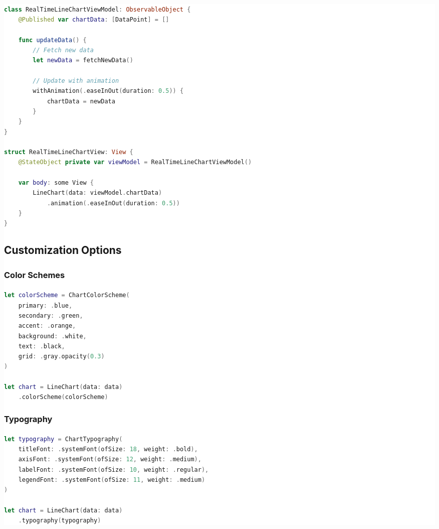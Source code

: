 ```swift
class RealTimeLineChartViewModel: ObservableObject {
    @Published var chartData: [DataPoint] = []
    
    func updateData() {
        // Fetch new data
        let newData = fetchNewData()
        
        // Update with animation
        withAnimation(.easeInOut(duration: 0.5)) {
            chartData = newData
        }
    }
}

struct RealTimeLineChartView: View {
    @StateObject private var viewModel = RealTimeLineChartViewModel()
    
    var body: some View {
        LineChart(data: viewModel.chartData)
            .animation(.easeInOut(duration: 0.5))
    }
}
```

## Customization Options

### Color Schemes

```swift
let colorScheme = ChartColorScheme(
    primary: .blue,
    secondary: .green,
    accent: .orange,
    background: .white,
    text: .black,
    grid: .gray.opacity(0.3)
)

let chart = LineChart(data: data)
    .colorScheme(colorScheme)
```

### Typography

```swift
let typography = ChartTypography(
    titleFont: .systemFont(ofSize: 18, weight: .bold),
    axisFont: .systemFont(ofSize: 12, weight: .medium),
    labelFont: .systemFont(ofSize: 10, weight: .regular),
    legendFont: .systemFont(ofSize: 11, weight: .medium)
)

let chart = LineChart(data: data)
    .typography(typography)
```
